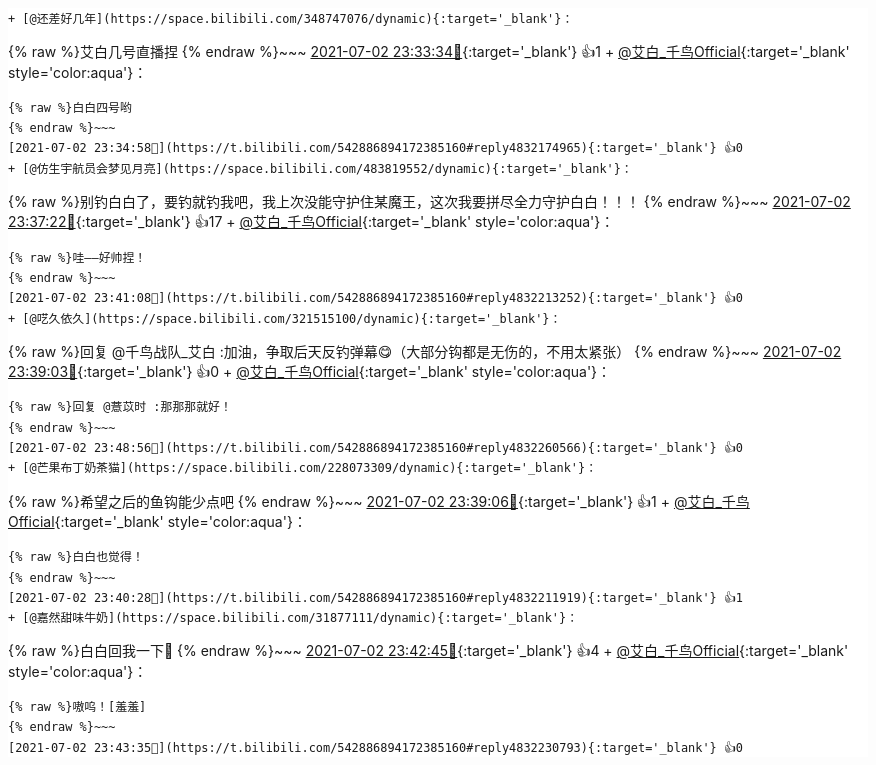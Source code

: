 ~~~
+ [@还差好几年](https://space.bilibili.com/348747076/dynamic){:target='_blank'}：
~~~
{% raw %}艾白几号直播捏
{% endraw %}~~~
[2021-07-02 23:33:34🔗](https://t.bilibili.com/542886894172385160#reply4832167850){:target='_blank'} 👍1
    + [@艾白_千鸟Official](https://space.bilibili.com/334537711/dynamic){:target='_blank' style='color:aqua'}：
~~~
{% raw %}白白四号哟
{% endraw %}~~~
[2021-07-02 23:34:58🔗](https://t.bilibili.com/542886894172385160#reply4832174965){:target='_blank'} 👍0
+ [@仿生宇航员会梦见月亮](https://space.bilibili.com/483819552/dynamic){:target='_blank'}：
~~~
{% raw %}别钓白白了，要钓就钓我吧，我上次没能守护住某魔王，这次我要拼尽全力守护白白！！！
{% endraw %}~~~
[2021-07-02 23:37:22🔗](https://t.bilibili.com/542886894172385160#reply4832192728){:target='_blank'} 👍17
    + [@艾白_千鸟Official](https://space.bilibili.com/334537711/dynamic){:target='_blank' style='color:aqua'}：
~~~
{% raw %}哇——好帅捏！
{% endraw %}~~~
[2021-07-02 23:41:08🔗](https://t.bilibili.com/542886894172385160#reply4832213252){:target='_blank'} 👍0
+ [@呓久依久](https://space.bilibili.com/321515100/dynamic){:target='_blank'}：
~~~
{% raw %}回复 @千鸟战队_艾白 :加油，争取后天反钓弹幕😋（大部分钩都是无伤的，不用太紧张）
{% endraw %}~~~
[2021-07-02 23:39:03🔗](https://t.bilibili.com/542886894172385160#reply4832202534){:target='_blank'} 👍0
    + [@艾白_千鸟Official](https://space.bilibili.com/334537711/dynamic){:target='_blank' style='color:aqua'}：
~~~
{% raw %}回复 @薏苡时 :那那那就好！
{% endraw %}~~~
[2021-07-02 23:48:56🔗](https://t.bilibili.com/542886894172385160#reply4832260566){:target='_blank'} 👍0
+ [@芒果布丁奶茶猫](https://space.bilibili.com/228073309/dynamic){:target='_blank'}：
~~~
{% raw %}希望之后的鱼钩能少点吧
{% endraw %}~~~
[2021-07-02 23:39:06🔗](https://t.bilibili.com/542886894172385160#reply4832206145){:target='_blank'} 👍1
    + [@艾白_千鸟Official](https://space.bilibili.com/334537711/dynamic){:target='_blank' style='color:aqua'}：
~~~
{% raw %}白白也觉得！
{% endraw %}~~~
[2021-07-02 23:40:28🔗](https://t.bilibili.com/542886894172385160#reply4832211919){:target='_blank'} 👍1
+ [@嘉然甜味牛奶](https://space.bilibili.com/31877111/dynamic){:target='_blank'}：
~~~
{% raw %}白白回我一下🤤
{% endraw %}~~~
[2021-07-02 23:42:45🔗](https://t.bilibili.com/542886894172385160#reply4832219285){:target='_blank'} 👍4
    + [@艾白_千鸟Official](https://space.bilibili.com/334537711/dynamic){:target='_blank' style='color:aqua'}：
~~~
{% raw %}嗷呜！[羞羞]
{% endraw %}~~~
[2021-07-02 23:43:35🔗](https://t.bilibili.com/542886894172385160#reply4832230793){:target='_blank'} 👍0
~~~